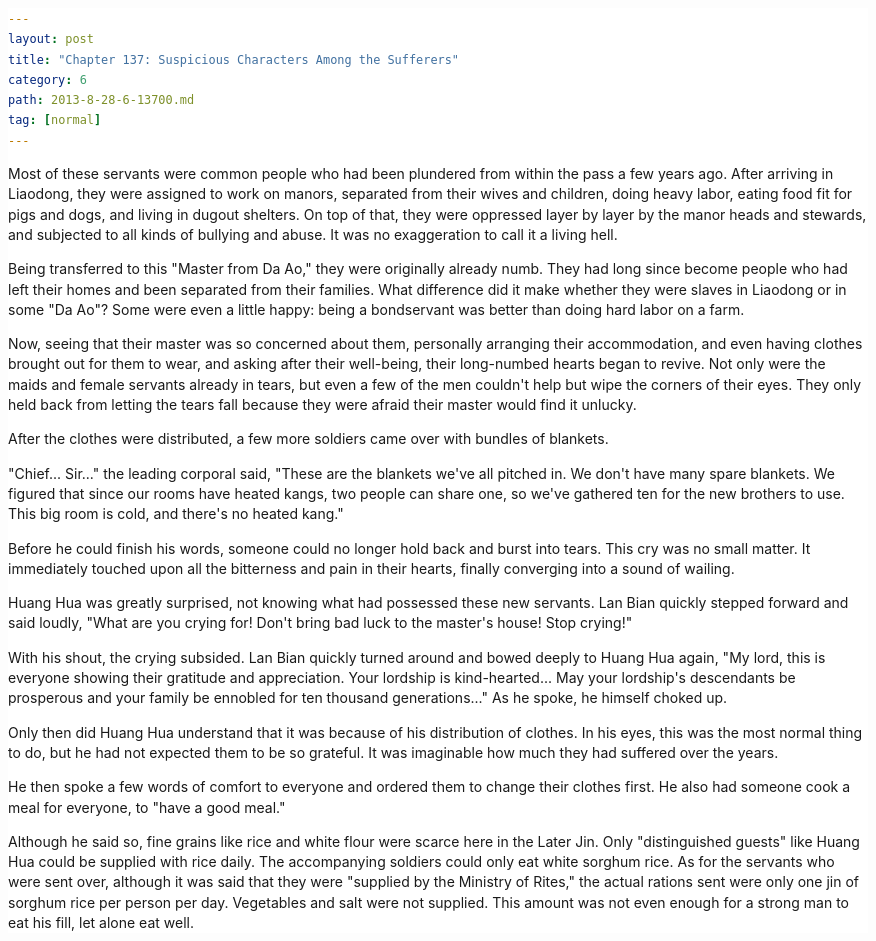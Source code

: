 ```yaml
---
layout: post
title: "Chapter 137: Suspicious Characters Among the Sufferers"
category: 6
path: 2013-8-28-6-13700.md
tag: [normal]
---
```


Most of these servants were common people who had been plundered from within the pass a few years ago. After arriving in Liaodong, they were assigned to work on manors, separated from their wives and children, doing heavy labor, eating food fit for pigs and dogs, and living in dugout shelters. On top of that, they were oppressed layer by layer by the manor heads and stewards, and subjected to all kinds of bullying and abuse. It was no exaggeration to call it a living hell.

Being transferred to this "Master from Da Ao," they were originally already numb. They had long since become people who had left their homes and been separated from their families. What difference did it make whether they were slaves in Liaodong or in some "Da Ao"? Some were even a little happy: being a bondservant was better than doing hard labor on a farm.

Now, seeing that their master was so concerned about them, personally arranging their accommodation, and even having clothes brought out for them to wear, and asking after their well-being, their long-numbed hearts began to revive. Not only were the maids and female servants already in tears, but even a few of the men couldn't help but wipe the corners of their eyes. They only held back from letting the tears fall because they were afraid their master would find it unlucky.

After the clothes were distributed, a few more soldiers came over with bundles of blankets.

"Chief... Sir..." the leading corporal said, "These are the blankets we've all pitched in. We don't have many spare blankets. We figured that since our rooms have heated kangs, two people can share one, so we've gathered ten for the new brothers to use. This big room is cold, and there's no heated kang."

Before he could finish his words, someone could no longer hold back and burst into tears. This cry was no small matter. It immediately touched upon all the bitterness and pain in their hearts, finally converging into a sound of wailing.

Huang Hua was greatly surprised, not knowing what had possessed these new servants. Lan Bian quickly stepped forward and said loudly, "What are you crying for! Don't bring bad luck to the master's house! Stop crying!"

With his shout, the crying subsided. Lan Bian quickly turned around and bowed deeply to Huang Hua again, "My lord, this is everyone showing their gratitude and appreciation. Your lordship is kind-hearted... May your lordship's descendants be prosperous and your family be ennobled for ten thousand generations..." As he spoke, he himself choked up.

Only then did Huang Hua understand that it was because of his distribution of clothes. In his eyes, this was the most normal thing to do, but he had not expected them to be so grateful. It was imaginable how much they had suffered over the years.

He then spoke a few words of comfort to everyone and ordered them to change their clothes first. He also had someone cook a meal for everyone, to "have a good meal."

Although he said so, fine grains like rice and white flour were scarce here in the Later Jin. Only "distinguished guests" like Huang Hua could be supplied with rice daily. The accompanying soldiers could only eat white sorghum rice. As for the servants who were sent over, although it was said that they were "supplied by the Ministry of Rites," the actual rations sent were only one jin of sorghum rice per person per day. Vegetables and salt were not supplied. This amount was not even enough for a strong man to eat his fill, let alone eat well.
